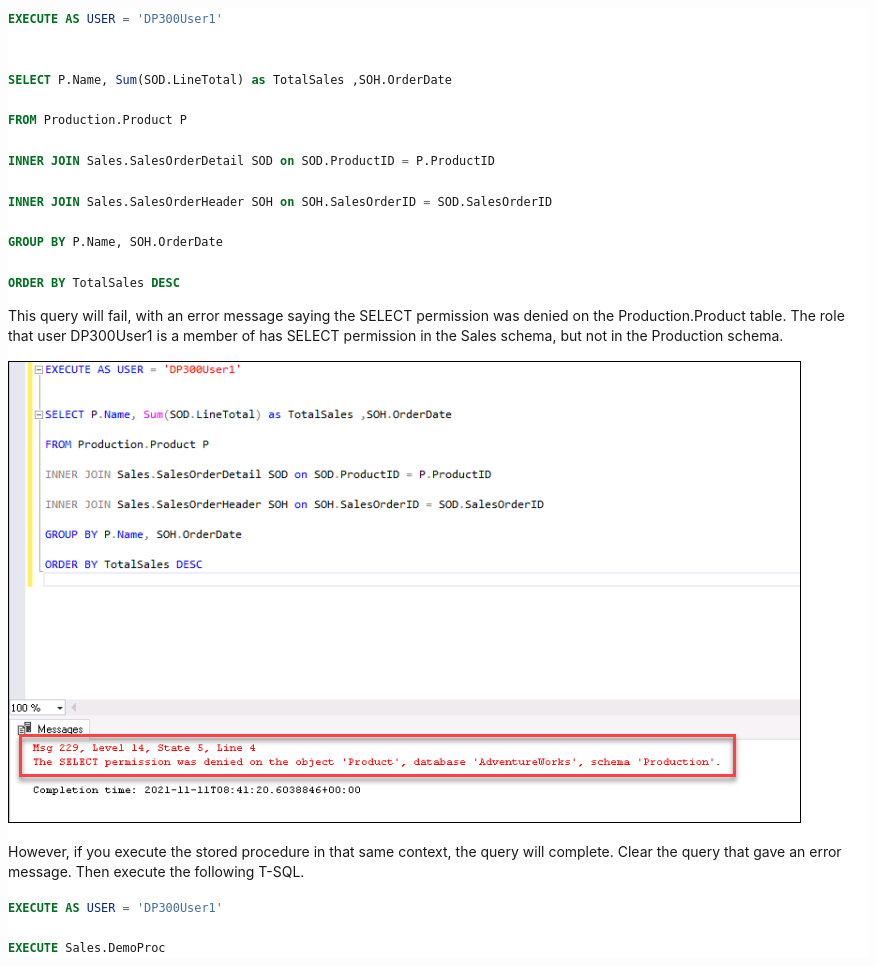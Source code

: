 ```sql
EXECUTE AS USER = 'DP300User1'


SELECT P.Name, Sum(SOD.LineTotal) as TotalSales ,SOH.OrderDate 

FROM Production.Product P

INNER JOIN Sales.SalesOrderDetail SOD on SOD.ProductID = P.ProductID

INNER JOIN Sales.SalesOrderHeader SOH on SOH.SalesOrderID = SOD.SalesOrderID

GROUP BY P.Name, SOH.OrderDate

ORDER BY TotalSales DESC
```
 

This query will fail, with an error message saying the SELECT permission was denied on the Production.Product table. The role that user DP300User1 is a member of has SELECT permission in the Sales schema, but not in the Production schema. 

![LabEnvironmentpop-up](../images/ex3-error.png)

However, if you execute the stored procedure in that same context, the query will complete. Clear the query that gave an error message. Then execute the following T-SQL.

```sql
EXECUTE AS USER = 'DP300User1'

EXECUTE Sales.DemoProc
```
 